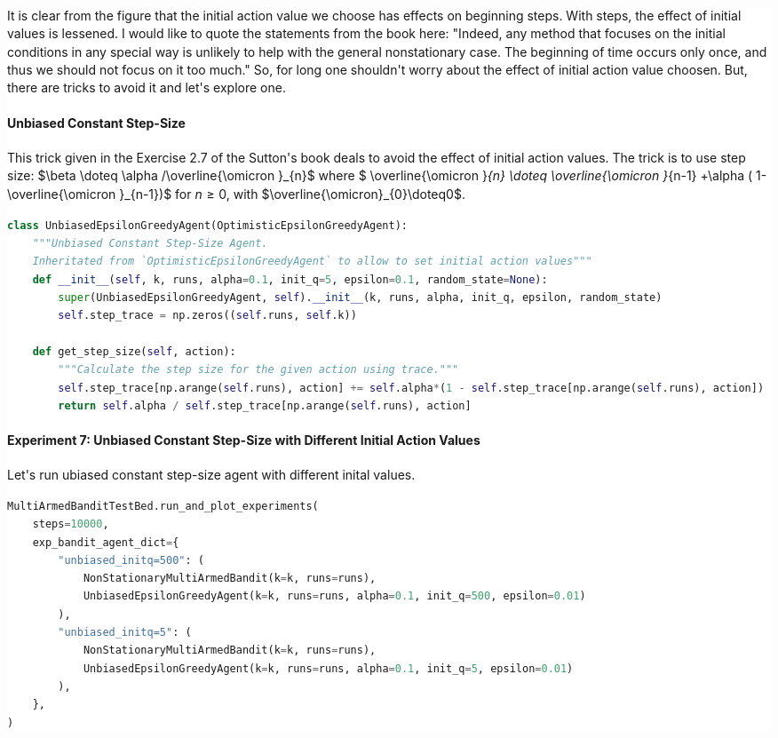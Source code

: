 

It is clear from the figure that the initial action value we choose has effects on beginning steps. With steps, the effect of initial values is lessened. I would like to quote the statements from the book here: "Indeed, any method that focuses on the initial conditions in any special way is unlikely to help with the general nonstationary case. The beginning of time occurs only once, and thus we should not focus on it too much." So, for long one shouldn't worry about the effect of initial action value choosen. But, there are tricks to avoid it and let's explore one.

#### Unbiased Constant Step-Size

This trick given in the Exercise 2.7 of the Sutton's book deals to avoid the effect of initial action values. The trick is to use step size: $\beta \doteq \alpha /\overline{\omicron }_{n}$ where $
\overline{\omicron }_{n} \doteq \overline{\omicron }_{n-1} +\alpha ( 1-\overline{\omicron }_{n-1})$ for $n \geq 0$, with $\overline{\omicron}_{0}\doteq0$.


```python
class UnbiasedEpsilonGreedyAgent(OptimisticEpsilonGreedyAgent):
    """Unbiased Constant Step-Size Agent.
    Inheritated from `OptimisticEpsilonGreedyAgent` to allow to set initial action values"""
    def __init__(self, k, runs, alpha=0.1, init_q=5, epsilon=0.1, random_state=None):
        super(UnbiasedEpsilonGreedyAgent, self).__init__(k, runs, alpha, init_q, epsilon, random_state)
        self.step_trace = np.zeros((self.runs, self.k))

    def get_step_size(self, action):
        """Calculate the step size for the given action using trace."""
        self.step_trace[np.arange(self.runs), action] += self.alpha*(1 - self.step_trace[np.arange(self.runs), action])
        return self.alpha / self.step_trace[np.arange(self.runs), action]
```

#### Experiment 7: Unbiased Constant Step-Size with Different Initial Action Values

Let's run ubiased constant step-size agent with different inital values.


```python
MultiArmedBanditTestBed.run_and_plot_experiments(
    steps=10000,
    exp_bandit_agent_dict={
        "unbiased_initq=500": (
            NonStationaryMultiArmedBandit(k=k, runs=runs),
            UnbiasedEpsilonGreedyAgent(k=k, runs=runs, alpha=0.1, init_q=500, epsilon=0.01)
        ),
        "unbiased_initq=5": (
            NonStationaryMultiArmedBandit(k=k, runs=runs),
            UnbiasedEpsilonGreedyAgent(k=k, runs=runs, alpha=0.1, init_q=5, epsilon=0.01)
        ),
    },
)
```

